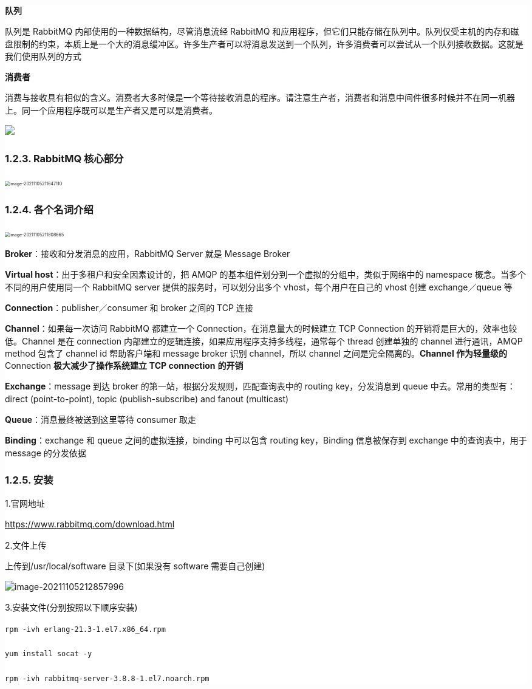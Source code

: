 **队列**

队列是 RabbitMQ 内部使用的一种数据结构，尽管消息流经 RabbitMQ 和应用程序，但它们只能存储在队列中。队列仅受主机的内存和磁盘限制的约束，本质上是一个大的消息缓冲区。许多生产者可以将消息发送到一个队列，许多消费者可以尝试从一个队列接收数据。这就是我们使用队列的方式

**消费者**

消费与接收具有相似的含义。消费者大多时候是一个等待接收消息的程序。请注意生产者，消费者和消息中间件很多时候并不在同一机器上。同一个应用程序既可以是生产者又是可以是消费者。

![](https://gitee.com/wowosong/pic-md/raw/master/20211105211612.png)

### **1.2.3. RabbitMQ 核心部分**

<img src="https://gitee.com/wowosong/pic-md/raw/master/20211105211647.png" alt="image-20211105211647110" style="zoom:50%;" />

### **1.2.4. 各个名词介绍**

<img src="https://gitee.com/wowosong/pic-md/raw/master/20211105211808.png" alt="image-20211105211808665" style="zoom:50%;" />

**Broker**：接收和分发消息的应用，RabbitMQ Server 就是 Message Broker

**Virtual host**：出于多租户和安全因素设计的，把 AMQP 的基本组件划分到一个虚拟的分组中，类似于网络中的 namespace 概念。当多个不同的用户使用同一个 RabbitMQ server 提供的服务时，可以划分出多个 vhost，每个用户在自己的 vhost 创建 exchange／queue 等

**Connection**：publisher／consumer 和 broker 之间的 TCP 连接

**Channel**：如果每一次访问 RabbitMQ 都建立一个 Connection，在消息量大的时候建立 TCP Connection 的开销将是巨大的，效率也较低。Channel 是在 connection 内部建立的逻辑连接，如果应用程序支持多线程，通常每个 thread 创建单独的 channel 进行通讯，AMQP method 包含了 channel id 帮助客户端和 message broker 识别 channel，所以 channel 之间是完全隔离的。**Channel 作为轻量级的**Connection **极大减少了操作系统建立** **TCP connection** **的开销**

**Exchange**：message 到达 broker 的第一站，根据分发规则，匹配查询表中的 routing key，分发消息到 queue 中去。常用的类型有：direct (point-to-point), topic (publish-subscribe) and fanout (multicast)

**Queue**：消息最终被送到这里等待 consumer 取走

**Binding**：exchange 和 queue 之间的虚拟连接，binding 中可以包含 routing key，Binding 信息被保存到 exchange 中的查询表中，用于 message 的分发依据

### **1.2.5. 安装**

1.官网地址

https://www.rabbitmq.com/download.html

2.文件上传

上传到/usr/local/software 目录下(如果没有 software 需要自己创建)

![image-20211105212857996](https://gitee.com/wowosong/pic-md/raw/master/20211105212858.png)

3.安装文件(分别按照以下顺序安装)

```shell
rpm -ivh erlang-21.3-1.el7.x86_64.rpm

yum install socat -y

rpm -ivh rabbitmq-server-3.8.8-1.el7.noarch.rpm
```
